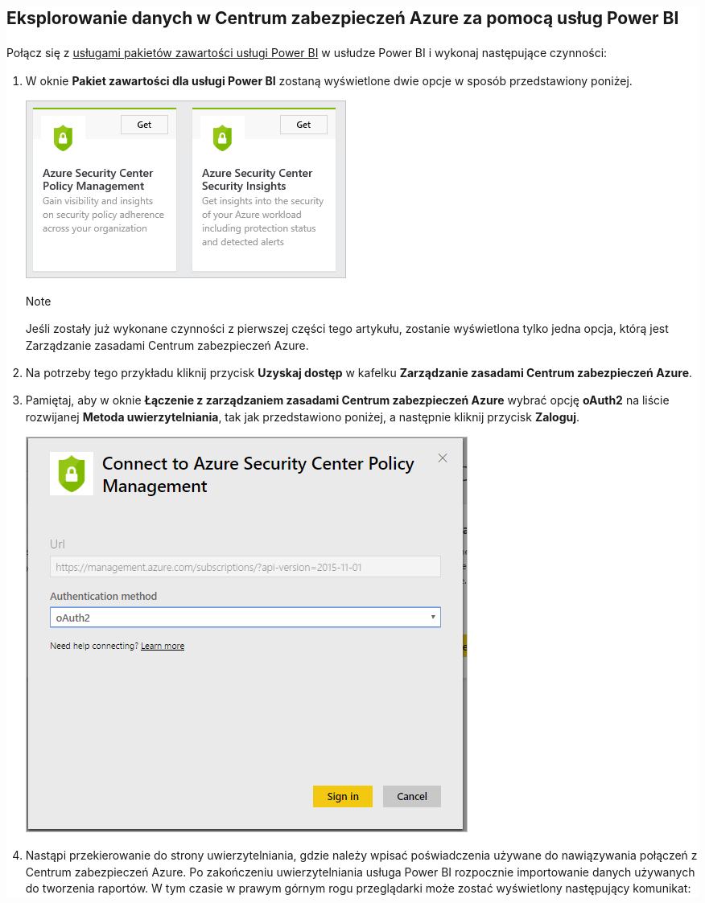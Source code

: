 ## <a name="exploring-your-azure-security-center-data-with-power-bi-services"></a>Eksplorowanie danych w Centrum zabezpieczeń Azure za pomocą usług Power BI
Połącz się z [usługami pakietów zawartości usługi Power BI](https://msit.powerbi.com/groups/me/getdata/services) w usłudze Power BI i wykonaj następujące czynności:

1. W oknie **Pakiet zawartości dla usługi Power BI** zostaną wyświetlone dwie opcje w sposób przedstawiony poniżej.

    ![Pakiet zawartości usługi Power BI](./media/security-center-powerbi/security-center-powerbi-fig1-new.png)

   > [!NOTE]
   > Jeśli zostały już wykonane czynności z pierwszej części tego artykułu, zostanie wyświetlona tylko jedna opcja, którą jest Zarządzanie zasadami Centrum zabezpieczeń Azure.
   >
   >
2. Na potrzeby tego przykładu kliknij przycisk **Uzyskaj dostęp** w kafelku **Zarządzanie zasadami Centrum zabezpieczeń Azure**.
3. Pamiętaj, aby w oknie **Łączenie z zarządzaniem zasadami Centrum zabezpieczeń Azure** wybrać opcję **oAuth2** na liście rozwijanej **Metoda uwierzytelniania**, tak jak przedstawiono poniżej, a następnie kliknij przycisk **Zaloguj**.

    ![Okno Zarządzanie zasadami](./media/security-center-powerbi/security-center-powerbi-fig1-new8.png)
4. Nastąpi przekierowanie do strony uwierzytelniania, gdzie należy wpisać poświadczenia używane do nawiązywania połączeń z Centrum zabezpieczeń Azure. Po zakończeniu uwierzytelniania usługa Power BI rozpocznie importowanie danych używanych do tworzenia raportów. W tym czasie w prawym górnym rogu przeglądarki może zostać wyświetlony następujący komunikat:
